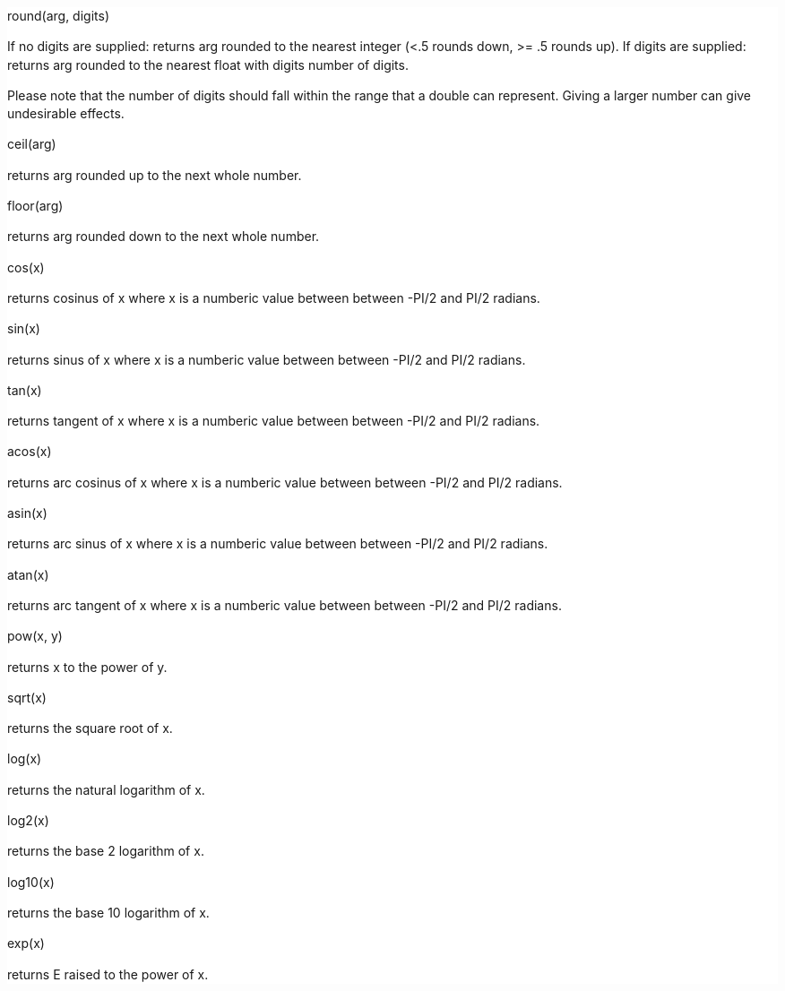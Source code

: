 round(arg, digits)

If no digits are supplied:
returns arg rounded to the nearest integer (<.5 rounds down, >= .5 rounds up).
If digits are supplied:
returns arg rounded to the nearest float with digits number of digits.

Please note that the number of digits should fall within the range that a double can represent. Giving a larger number can give undesirable effects.

ceil(arg)

returns arg rounded up to the next whole number.

floor(arg)

returns arg rounded down to the next whole number.

cos(x)

returns cosinus of x where x is a numberic value between between -PI/2 and PI/2  radians.

sin(x)

returns sinus of x where x is a numberic value between between -PI/2 and PI/2  radians.

tan(x)

returns tangent of x where x is a numberic value between between -PI/2 and PI/2  radians.

acos(x)

returns arc cosinus of x where x is a numberic value between between -PI/2 and PI/2  radians.

asin(x)

returns arc sinus of x where x is a numberic value between between -PI/2 and PI/2  radians.

atan(x)

returns arc tangent of x where x is a numberic value between between -PI/2 and PI/2  radians.

pow(x, y)

returns x to the power of y.

sqrt(x)

returns the square root of x.

log(x)

returns the natural logarithm of x.

log2(x)

returns the base 2 logarithm of x.

log10(x)

returns the base 10 logarithm of x.

exp(x)

returns E raised to the power of x.
